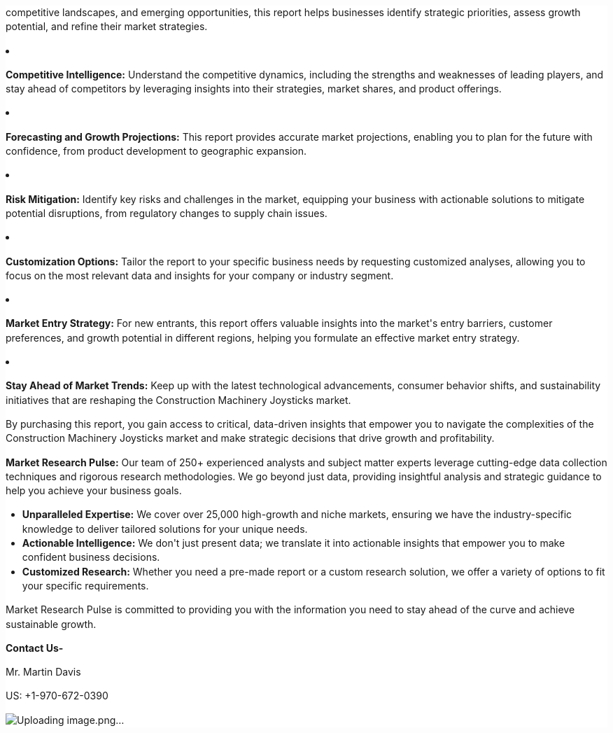 competitive landscapes, and emerging opportunities, this report helps businesses identify strategic priorities, assess growth potential, and refine their market strategies.</p></li><li><p><strong>Competitive Intelligence:</strong> Understand the competitive dynamics, including the strengths and weaknesses of leading players, and stay ahead of competitors by leveraging insights into their strategies, market shares, and product offerings.</p></li><li><p><strong>Forecasting and Growth Projections:</strong> This report provides accurate market projections, enabling you to plan for the future with confidence, from product development to geographic expansion.</p></li><li><p><strong>Risk Mitigation:</strong> Identify key risks and challenges in the market, equipping your business with actionable solutions to mitigate potential disruptions, from regulatory changes to supply chain issues.</p></li><li><p><strong>Customization Options:</strong> Tailor the report to your specific business needs by requesting customized analyses, allowing you to focus on the most relevant data and insights for your company or industry segment.</p></li><li><p><strong>Market Entry Strategy:</strong> For new entrants, this report offers valuable insights into the market's entry barriers, customer preferences, and growth potential in different regions, helping you formulate an effective market entry strategy.</p></li><li><p><strong>Stay Ahead of Market Trends:</strong> Keep up with the latest technological advancements, consumer behavior shifts, and sustainability initiatives that are reshaping the Construction Machinery Joysticks market.</p></li></ol><p>By purchasing this report, you gain access to critical, data-driven insights that empower you to navigate the complexities of the Construction Machinery Joysticks market and make strategic decisions that drive growth and profitability.</p><p><strong>Market Research Pulse:</strong>&nbsp;Our team of 250+ experienced analysts and subject matter experts leverage cutting-edge data collection techniques and rigorous research methodologies. We go beyond just data, providing insightful analysis and strategic guidance to help you achieve your business goals.</p><ul><li><strong>Unparalleled Expertise:</strong>&nbsp;We cover over 25,000 high-growth and niche markets, ensuring we have the industry-specific knowledge to deliver tailored solutions for your unique needs.</li><li><strong>Actionable Intelligence:</strong>&nbsp;We don't just present data; we translate it into actionable insights that empower you to make confident business decisions.</li><li><strong>Customized Research:</strong>&nbsp;Whether you need a pre-made report or a custom research solution, we offer a variety of options to fit your specific requirements.</li></ul><p>Market Research Pulse is committed to providing you with the information you need to stay ahead of the curve and achieve sustainable growth.</p><p><strong>Contact Us-</strong></p><p>Mr. Martin Davis</p><p>US: +1-970-672-0390</p>
![Uploading image.png…]()
